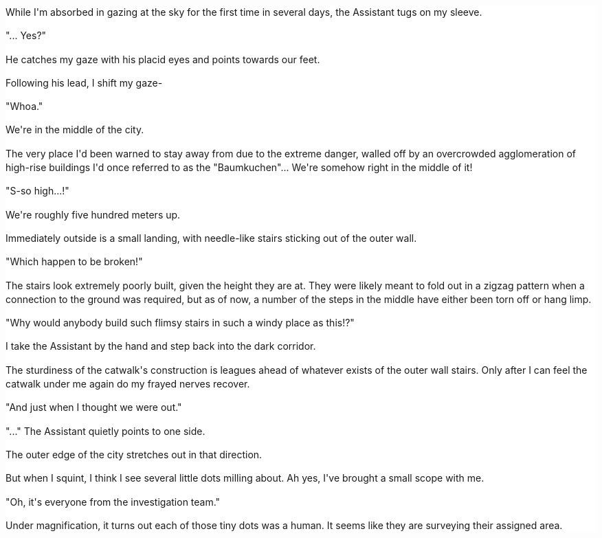 
While I'm absorbed in gazing at the sky for the first time in several days, the Assistant tugs on my sleeve.


"... Yes?"


He catches my gaze with his placid eyes and points towards our feet.


Following his lead, I shift my gaze-


"Whoa."


We're in the middle of the city.


The very place I'd been warned to stay away from due to the extreme danger, walled off by an overcrowded agglomeration of high-rise buildings I'd once referred to as the "Baumkuchen"... We're somehow right in the middle of it!


"S-so high...!"


We're roughly five hundred meters up.


Immediately outside is a small landing, with needle-like stairs sticking out of the outer wall.


"Which happen to be broken!"


The stairs look extremely poorly built, given the height they are at. They were likely meant to fold out in a zigzag pattern when a connection to the ground was required, but as of now, a number of the steps in the middle have either been torn off or hang limp.


"Why would anybody build such flimsy stairs in such a windy place as this!?"


I take the Assistant by the hand and step back into the dark corridor.


The sturdiness of the catwalk's construction is leagues ahead of whatever exists of the outer wall stairs. Only after I can feel the catwalk under me again do my frayed nerves recover.


"And just when I thought we were out."


"..." The Assistant quietly points to one side.


The outer edge of the city stretches out in that direction.


But when I squint, I think I see several little dots milling about. Ah yes, I've brought a small scope with me.


"Oh, it's everyone from the investigation team."


Under magnification, it turns out each of those tiny dots was a human. It seems like they are surveying their assigned area.
